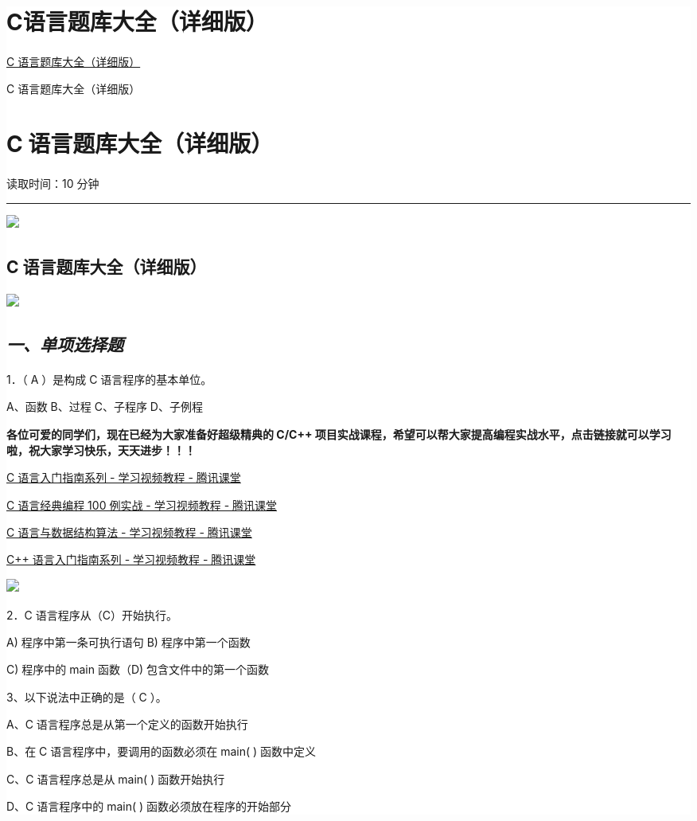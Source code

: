 # C语言题库大全（详细版）
[C 语言题库大全（详细版）](https://zhuanlan.zhihu.com/p/365849177) 

 C 语言题库大全（详细版）

# C 语言题库大全（详细版）

读取时间：10 分钟

* * *

![](https://pic1.zhimg.com/v2-e919459b4faea28ff256ae08c5cca325_1440w.jpg?source=172ae18b)

## C 语言题库大全（详细版）

[![](https://picx.zhimg.com/v2-3f33f614dde3bd300705d7878b550b37_xs.jpg?source=172ae18b)
](https://www.zhihu.com/people/siriusMaster)

## **_一、单项选择题_**

1．（ A ）是构成 C 语言程序的基本单位。

A、函数 B、过程 C、子程序 D、子例程

**各位可爱的同学们，现在已经为大家准备好超级精典的 C/C++ 项目实战课程，希望可以帮大家提高编程实战水平，点击链接就可以学习啦，祝大家学习快乐，天天进步！！！**

[C 语言入门指南系列 - 学习视频教程 - 腾讯课堂](https://link.zhihu.com/?target=https%3A//ke.qq.com/course/2774622%3Ftuin%3D2b53ec1c)

[C 语言经典编程 100 例实战 - 学习视频教程 - 腾讯课堂](https://link.zhihu.com/?target=https%3A//ke.qq.com/course/3293421%3Ftuin%3D2b53ec1c)

[C 语言与数据结构算法 - 学习视频教程 - 腾讯课堂](https://link.zhihu.com/?target=https%3A//ke.qq.com/course/2803605%3Ftuin%3D2b53ec1c)

[C++ 语言入门指南系列 - 学习视频教程 - 腾讯课堂](https://link.zhihu.com/?target=https%3A//ke.qq.com/course/2948743%3Ftuin%3D2b53ec1c)

![](https://pic1.zhimg.com/v2-acea1d7e6b9178f44b96672c2baf511c_b.jpg)

2．C 语言程序从（C）开始执行。

A) 程序中第一条可执行语句 B) 程序中第一个函数

C) 程序中的 main 函数（D) 包含文件中的第一个函数

3、以下说法中正确的是（ C ）。

A、C 语言程序总是从第一个定义的函数开始执行

B、在 C 语言程序中，要调用的函数必须在 main( ) 函数中定义

C、C 语言程序总是从 main( ) 函数开始执行

D、C 语言程序中的 main( ) 函数必须放在程序的开始部分
